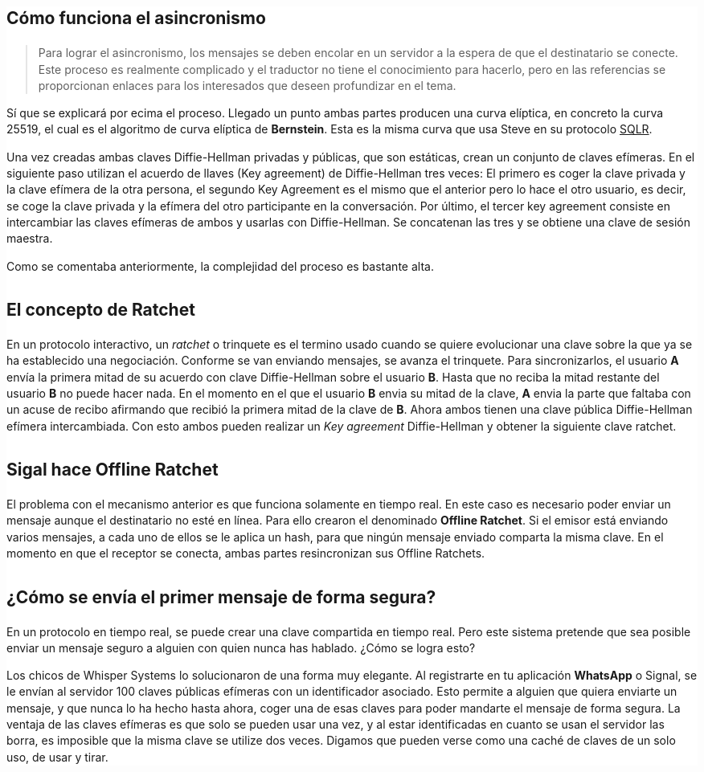 ## Cómo funciona el asincronismo

> Para lograr el asincronismo, los mensajes se deben encolar en un servidor a la espera de que el destinatario se conecte. Este proceso es realmente complicado y el traductor no tiene el conocimiento para hacerlo, pero en las referencias se proporcionan enlaces para los interesados que deseen profundizar en el tema.

Sí que se explicará por ecima el proceso. Llegado un punto ambas partes producen una curva elíptica, en concreto la curva 25519, el cual es el algoritmo de curva elíptica de __Bernstein__. Esta es la misma curva que usa Steve en su protocolo [SQLR](/sqrl-y-la-idea-de-eliminar-el-uso-de-usuario-y-contrasena-en-internet/ "SQRL y la idea de eliminar el uso de usuario y contraseña en internet").

Una vez creadas ambas claves Diffie-Hellman privadas y públicas, que son estáticas, crean un conjunto de claves efímeras. En el siguiente paso utilizan el acuerdo de llaves (Key agreement) de Diffie-Hellman tres veces: El primero es coger la clave privada y la clave efímera de la otra persona, el segundo Key Agreement es el mismo que el anterior pero lo hace el otro usuario, es decir, se coge la clave privada y la efímera del otro participante en la conversación. Por último, el tercer key agreement consiste en intercambiar las claves efímeras de ambos y usarlas con Diffie-Hellman. Se concatenan las tres y se obtiene una clave de sesión maestra.

Como se comentaba anteriormente, la complejidad del proceso es bastante alta.

## El concepto de Ratchet

En un protocolo interactivo, un _ratchet_ o trinquete es el termino usado cuando se quiere evolucionar una clave sobre la que ya se ha establecido una negociación. Conforme se van enviando mensajes, se avanza el trinquete. Para sincronizarlos, el usuario __A__ envía la primera mitad de su acuerdo con clave Diffie-Hellman sobre el usuario __B__. Hasta que no reciba la mitad restante del usuario __B__ no puede hacer nada. En el momento en el que el usuario __B__ envia su mitad de la clave, __A__ envia la parte que faltaba con un acuse de recibo afirmando que recibió la primera mitad de la clave de __B__. Ahora ambos tienen una clave pública Diffie-Hellman efímera intercambiada. Con esto ambos pueden realizar un _Key agreement_ Diffie-Hellman y obtener la siguiente clave ratchet.

## Sigal hace Offline Ratchet

El problema con el mecanismo anterior es que funciona solamente en tiempo real. En este caso es necesario poder enviar un mensaje aunque el destinatario no esté en línea. Para ello crearon el denominado __Offline Ratchet__. Si el emisor está enviando varios mensajes, a cada uno de ellos se le aplica un hash, para que ningún mensaje enviado comparta la misma clave. En el momento en que el receptor se conecta, ambas partes resincronizan sus Offline Ratchets.

## ¿Cómo se envía el primer mensaje de forma segura?

En un protocolo en tiempo real, se puede crear una clave compartida en tiempo real. Pero este sistema pretende que sea posible enviar un mensaje seguro a alguien con quien nunca has hablado. ¿Cómo se logra esto?

Los chicos de Whisper Systems lo solucionaron de una forma muy elegante. Al registrarte en tu aplicación __WhatsApp__ o Signal, se le envían al servidor 100 claves públicas efímeras con un identificador asociado. Esto permite a alguien que quiera enviarte un mensaje, y que nunca lo ha hecho hasta ahora, coger una de esas claves para poder mandarte el mensaje de forma segura. La ventaja de las claves efímeras es que solo se pueden usar una vez, y al estar identificadas en cuanto se usan el servidor las borra, es imposible que la misma clave se utilize dos veces. Digamos que pueden verse como una caché de claves de un solo uso, de usar y tirar.
